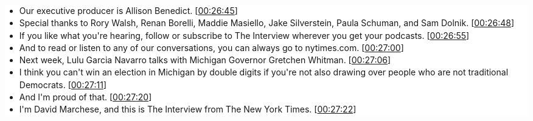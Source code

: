 *  Our executive producer is Allison Benedict. [[00:26:45](https://www.youtube.com/watch?v=PBtOHnHNM0E&t=1605.0s)]
*  Special thanks to Rory Walsh, Renan Borelli, Maddie Masiello, Jake Silverstein, Paula Schuman, and Sam Dolnik. [[00:26:48](https://www.youtube.com/watch?v=PBtOHnHNM0E&t=1608.0s)]
*  If you like what you're hearing, follow or subscribe to The Interview wherever you get your podcasts. [[00:26:55](https://www.youtube.com/watch?v=PBtOHnHNM0E&t=1615.0s)]
*  And to read or listen to any of our conversations, you can always go to nytimes.com. [[00:27:00](https://www.youtube.com/watch?v=PBtOHnHNM0E&t=1620.0s)]
*  Next week, Lulu Garcia Navarro talks with Michigan Governor Gretchen Whitman. [[00:27:06](https://www.youtube.com/watch?v=PBtOHnHNM0E&t=1626.0s)]
*  I think you can't win an election in Michigan by double digits if you're not also drawing over people who are not traditional Democrats. [[00:27:11](https://www.youtube.com/watch?v=PBtOHnHNM0E&t=1631.0s)]
*  And I'm proud of that. [[00:27:20](https://www.youtube.com/watch?v=PBtOHnHNM0E&t=1640.0s)]
*  I'm David Marchese, and this is The Interview from The New York Times. [[00:27:22](https://www.youtube.com/watch?v=PBtOHnHNM0E&t=1642.0s)]
